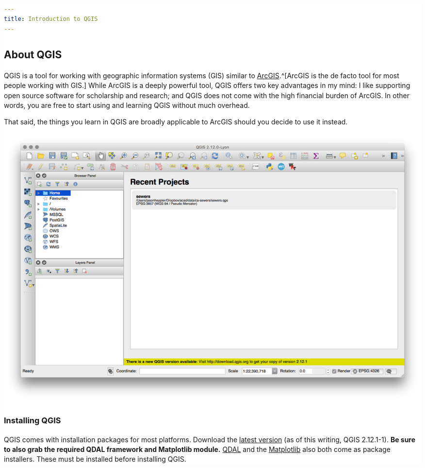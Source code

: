 ```yaml
---
title: Introduction to QGIS
---
```


## About QGIS

QGIS is a tool for working with geographic information systems (GIS) similar to [ArcGIS](http://www.esri.com/software/arcgis/arcgis-for-desktop).^[ArcGIS is the de facto tool for most people working with GIS.] While ArcGIS is a deeply powerful tool, QGIS offers two key advantages in my mind: I like supporting open source software for scholarship and research; and QGIS does not come with the high financial burden of ArcGIS. In other words, you are free to start using and learning QGIS without much overhead.

That said, the things you learn in QGIS are broadly applicable to ArcGIS should you decide to use it instead.

![QGIS without layers.](images/qgis-start.png)

### Installing QGIS

QGIS comes with installation packages for most platforms. Download the [latest version](http://www.qgis.org/en/site/forusers/download.html) (as of this writing, QGIS 2.12.1-1). **Be sure to also grab the required QDAL framework and Matplotlib module.** [QDAL](http://www.kyngchaos.com/software/frameworks#gdal_complete) and the [Matplotlib](http://www.kyngchaos.com/software/python) also both come as package installers. These must be installed before installing QGIS.
